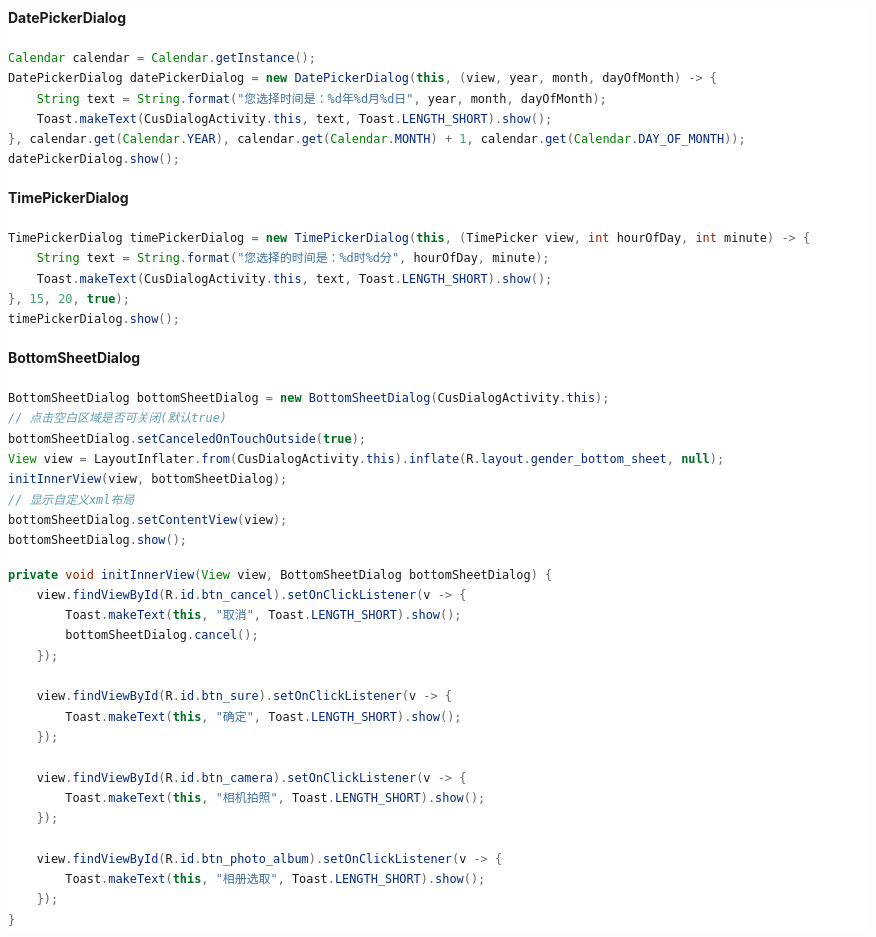 

#### DatePickerDialog

```java
Calendar calendar = Calendar.getInstance();
DatePickerDialog datePickerDialog = new DatePickerDialog(this, (view, year, month, dayOfMonth) -> {
    String text = String.format("您选择时间是：%d年%d月%d日", year, month, dayOfMonth);
    Toast.makeText(CusDialogActivity.this, text, Toast.LENGTH_SHORT).show();
}, calendar.get(Calendar.YEAR), calendar.get(Calendar.MONTH) + 1, calendar.get(Calendar.DAY_OF_MONTH));
datePickerDialog.show();
```



#### TimePickerDialog

```java
TimePickerDialog timePickerDialog = new TimePickerDialog(this, (TimePicker view, int hourOfDay, int minute) -> {
    String text = String.format("您选择的时间是：%d时%d分", hourOfDay, minute);
    Toast.makeText(CusDialogActivity.this, text, Toast.LENGTH_SHORT).show();
}, 15, 20, true);
timePickerDialog.show();
```



#### BottomSheetDialog

```java
BottomSheetDialog bottomSheetDialog = new BottomSheetDialog(CusDialogActivity.this);
// 点击空白区域是否可关闭(默认true)
bottomSheetDialog.setCanceledOnTouchOutside(true);
View view = LayoutInflater.from(CusDialogActivity.this).inflate(R.layout.gender_bottom_sheet, null);
initInnerView(view, bottomSheetDialog);
// 显示自定义xml布局
bottomSheetDialog.setContentView(view);
bottomSheetDialog.show();
```

```java
private void initInnerView(View view, BottomSheetDialog bottomSheetDialog) {
    view.findViewById(R.id.btn_cancel).setOnClickListener(v -> {
        Toast.makeText(this, "取消", Toast.LENGTH_SHORT).show();
        bottomSheetDialog.cancel();
    });

    view.findViewById(R.id.btn_sure).setOnClickListener(v -> {
        Toast.makeText(this, "确定", Toast.LENGTH_SHORT).show();
    });

    view.findViewById(R.id.btn_camera).setOnClickListener(v -> {
        Toast.makeText(this, "相机拍照", Toast.LENGTH_SHORT).show();
    });

    view.findViewById(R.id.btn_photo_album).setOnClickListener(v -> {
        Toast.makeText(this, "相册选取", Toast.LENGTH_SHORT).show();
    });
}
```
